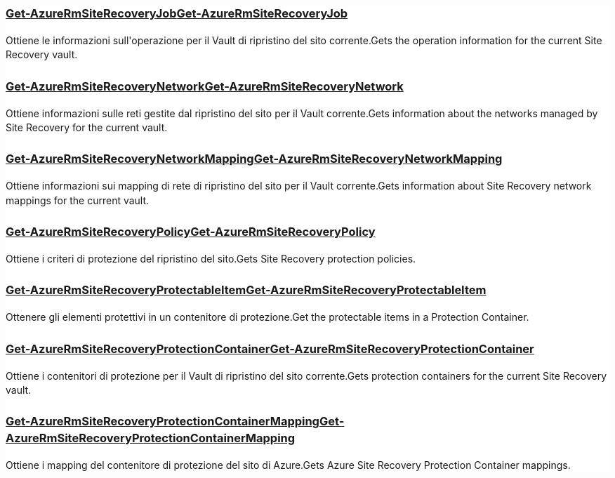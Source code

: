 ### [<span data-ttu-id="5d660-109">Get-AzureRmSiteRecoveryJob</span><span class="sxs-lookup"><span data-stu-id="5d660-109">Get-AzureRmSiteRecoveryJob</span></span>](Get-AzureRmSiteRecoveryJob.md)
<span data-ttu-id="5d660-110">Ottiene le informazioni sull'operazione per il Vault di ripristino del sito corrente.</span><span class="sxs-lookup"><span data-stu-id="5d660-110">Gets the operation information for the current Site Recovery vault.</span></span>

### [<span data-ttu-id="5d660-111">Get-AzureRmSiteRecoveryNetwork</span><span class="sxs-lookup"><span data-stu-id="5d660-111">Get-AzureRmSiteRecoveryNetwork</span></span>](Get-AzureRmSiteRecoveryNetwork.md)
<span data-ttu-id="5d660-112">Ottiene informazioni sulle reti gestite dal ripristino del sito per il Vault corrente.</span><span class="sxs-lookup"><span data-stu-id="5d660-112">Gets information about the networks managed by Site Recovery for the current vault.</span></span>

### [<span data-ttu-id="5d660-113">Get-AzureRmSiteRecoveryNetworkMapping</span><span class="sxs-lookup"><span data-stu-id="5d660-113">Get-AzureRmSiteRecoveryNetworkMapping</span></span>](Get-AzureRmSiteRecoveryNetworkMapping.md)
<span data-ttu-id="5d660-114">Ottiene informazioni sui mapping di rete di ripristino del sito per il Vault corrente.</span><span class="sxs-lookup"><span data-stu-id="5d660-114">Gets information about Site Recovery network mappings for the current vault.</span></span>

### [<span data-ttu-id="5d660-115">Get-AzureRmSiteRecoveryPolicy</span><span class="sxs-lookup"><span data-stu-id="5d660-115">Get-AzureRmSiteRecoveryPolicy</span></span>](Get-AzureRmSiteRecoveryPolicy.md)
<span data-ttu-id="5d660-116">Ottiene i criteri di protezione del ripristino del sito.</span><span class="sxs-lookup"><span data-stu-id="5d660-116">Gets Site Recovery protection policies.</span></span>

### [<span data-ttu-id="5d660-117">Get-AzureRmSiteRecoveryProtectableItem</span><span class="sxs-lookup"><span data-stu-id="5d660-117">Get-AzureRmSiteRecoveryProtectableItem</span></span>](Get-AzureRmSiteRecoveryProtectableItem.md)
<span data-ttu-id="5d660-118">Ottenere gli elementi protettivi in un contenitore di protezione.</span><span class="sxs-lookup"><span data-stu-id="5d660-118">Get the protectable items in a Protection Container.</span></span>

### [<span data-ttu-id="5d660-119">Get-AzureRmSiteRecoveryProtectionContainer</span><span class="sxs-lookup"><span data-stu-id="5d660-119">Get-AzureRmSiteRecoveryProtectionContainer</span></span>](Get-AzureRmSiteRecoveryProtectionContainer.md)
<span data-ttu-id="5d660-120">Ottiene i contenitori di protezione per il Vault di ripristino del sito corrente.</span><span class="sxs-lookup"><span data-stu-id="5d660-120">Gets protection containers for the current Site Recovery vault.</span></span>

### [<span data-ttu-id="5d660-121">Get-AzureRmSiteRecoveryProtectionContainerMapping</span><span class="sxs-lookup"><span data-stu-id="5d660-121">Get-AzureRmSiteRecoveryProtectionContainerMapping</span></span>](Get-AzureRmSiteRecoveryProtectionContainerMapping.md)
<span data-ttu-id="5d660-122">Ottiene i mapping del contenitore di protezione del sito di Azure.</span><span class="sxs-lookup"><span data-stu-id="5d660-122">Gets Azure Site Recovery Protection Container mappings.</span></span>

